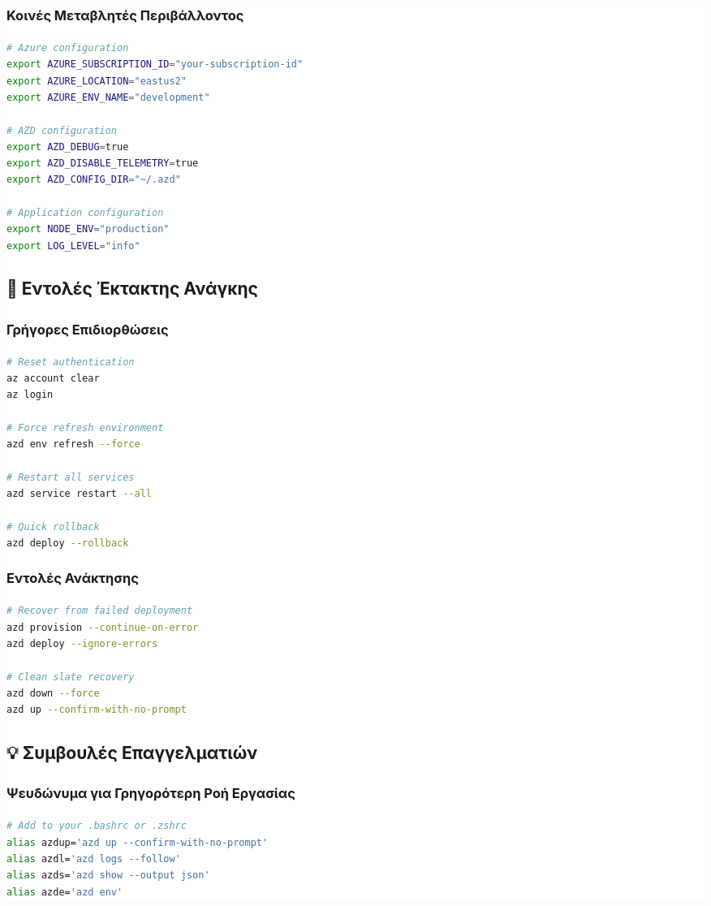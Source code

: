 ### Κοινές Μεταβλητές Περιβάλλοντος
```bash
# Azure configuration
export AZURE_SUBSCRIPTION_ID="your-subscription-id"
export AZURE_LOCATION="eastus2"
export AZURE_ENV_NAME="development"

# AZD configuration
export AZD_DEBUG=true
export AZD_DISABLE_TELEMETRY=true
export AZD_CONFIG_DIR="~/.azd"

# Application configuration
export NODE_ENV="production"
export LOG_LEVEL="info"
```

## 🚨 Εντολές Έκτακτης Ανάγκης

### Γρήγορες Επιδιορθώσεις
```bash
# Reset authentication
az account clear
az login

# Force refresh environment
azd env refresh --force

# Restart all services
azd service restart --all

# Quick rollback
azd deploy --rollback
```

### Εντολές Ανάκτησης
```bash
# Recover from failed deployment
azd provision --continue-on-error
azd deploy --ignore-errors

# Clean slate recovery
azd down --force
azd up --confirm-with-no-prompt
```

## 💡 Συμβουλές Επαγγελματιών

### Ψευδώνυμα για Γρηγορότερη Ροή Εργασίας
```bash
# Add to your .bashrc or .zshrc
alias azdup='azd up --confirm-with-no-prompt'
alias azdl='azd logs --follow'
alias azds='azd show --output json'
alias azde='azd env'
```
